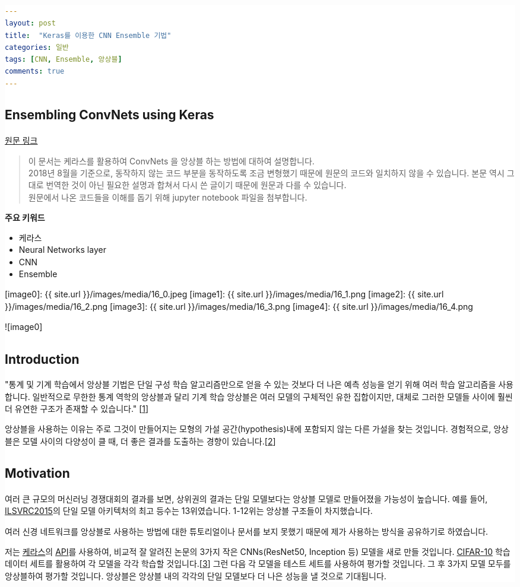 ```yaml
---
layout: post
title:  "Keras를 이용한 CNN Ensemble 기법"
categories: 일반
tags: [CNN, Ensemble, 앙상블]
comments: true
---
```


## Ensembling ConvNets using Keras

[원문 링크](https://towardsdatascience.com/ensembling-convnets-using-keras-237d429157eb)  

> 이 문서는 케라스를 활용하여 ConvNets 을 앙상블 하는 방법에 대하여 설명합니다.  
> 2018년 8월을 기준으로, 동작하지 않는 코드 부분을 동작하도록 조금 변형했기 때문에 원문의 코드와 일치하지 않을 수 있습니다. 본문 역시 그대로 번역한 것이 아닌 필요한 설명과 합쳐서 다시 쓴 글이기 때문에 원문과 다를 수 있습니다.  
> 원문에서 나온 코드들을 이해를 돕기 위해 jupyter notebook 파일을 첨부합니다.  




**주요 키워드**  
* 케라스
* Neural Networks layer
* CNN
* Ensemble  



[//]: # (Image References)
[image0]: {{ site.url }}/images/media/16_0.jpeg
[image1]: {{ site.url }}/images/media/16_1.png
[image2]: {{ site.url }}/images/media/16_2.png
[image3]: {{ site.url }}/images/media/16_3.png
[image4]: {{ site.url }}/images/media/16_4.png



![image0]  


## Introduction

"통계 및 기계 학습에서 앙상블 기법은 단일 구성 학습 알고리즘만으로 얻을 수 있는 것보다 더 나은 예측 성능을 얻기 위해 여러 학습 알고리즘을 사용합니다. 일반적으로 무한한 통계 역학의 앙상블과 달리 기계 학습 앙상블은 여러 모델의 구체적인 유한 집합이지만, 대체로 그러한 모델들 사이에 훨씬 더 유연한 구조가 존재할 수 있습니다." \[[1](https://en.wikipedia.org/wiki/Ensemble_learning)\]  

앙상블을 사용하는 이유는 주로 그것이 만들어지는 모형의 가설 공간(hypothesis)내에 포함되지 않는 다른 가설을 찾는 것입니다. 경험적으로, 앙상블은 모델 사이의 다양성이 클 때, 더 좋은 결과를 도출하는 경향이 있습니다.\[[2](https://jair.org/index.php/jair/article/view/10239)\]  



## Motivation

여러 큰 규모의 머신러닝 경쟁대회의 결과를 보면, 상위권의 결과는 단일 모델보다는 앙상블 모델로 만들어졌을 가능성이 높습니다. 예를 들어, [ILSVRC2015](http://www.image-net.org/challenges/LSVRC/2015/results)의 단일 모델 아키텍처의 최고 등수는 13위였습니다. 1-12위는 앙상블 구조들이 차지했습니다.  

여러 신경 네트워크를 앙상블로 사용하는 방법에 대한 튜토리얼이나 문서를 보지 못했기 때문에 제가 사용하는 방식을 공유하기로 하였습니다.  

저는 [케라스](https://keras.io/)의 [API](https://keras.io/models/model/)를 사용하여, 비교적 잘 알려진 논문의 3가지 작은 CNNs(ResNet50, Inception 등) 모델을 새로 만들 것입니다. [CIFAR-10](https://www.cs.toronto.edu/~kriz/cifar.html) 학습 데이터 세트를 활용하여 각 모델을 각각 학습할 것입니다.\[[3](https://www.cs.toronto.edu/~kriz/learning-features-2009-TR.pdf)\] 그런 다음 각 모델을 테스트 세트를 사용하여 평가할 것입니다. 그 후 3가지 모델 모두를 앙상블하여 평가할 것입니다. 앙상블은 앙상블 내의 각각의 단일 모델보다 더 나은 성능을 낼 것으로 기대됩니다.  
